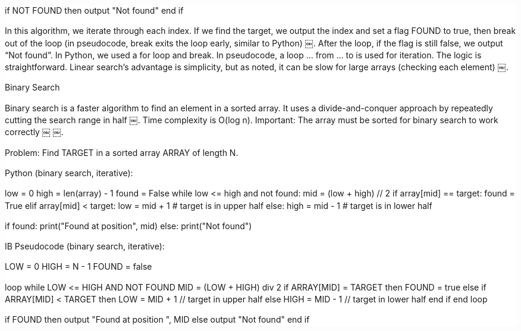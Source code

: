 if NOT FOUND then
    output "Not found"
end if

In this algorithm, we iterate through each index. If we find the target, we output the index and set a flag FOUND to true, then break out of the loop (in pseudocode, break exits the loop early, similar to Python) ￼. After the loop, if the flag is still false, we output “Not found”. In Python, we used a for loop and break. In pseudocode, a loop ... from ... to is used for iteration. The logic is straightforward. Linear search’s advantage is simplicity, but as noted, it can be slow for large arrays (checking each element) ￼.

Binary Search

Binary search is a faster algorithm to find an element in a sorted array. It uses a divide-and-conquer approach by repeatedly cutting the search range in half ￼. Time complexity is O(log n). Important: The array must be sorted for binary search to work correctly ￼ ￼.

Problem: Find TARGET in a sorted array ARRAY of length N.

Python (binary search, iterative):

low = 0
high = len(array) - 1
found = False
while low <= high and not found:
    mid = (low + high) // 2
    if array[mid] == target:
        found = True
    elif array[mid] < target:
        low = mid + 1      # target is in upper half
    else:
        high = mid - 1     # target is in lower half

if found:
    print("Found at position", mid)
else:
    print("Not found")

IB Pseudocode (binary search, iterative):

LOW = 0
HIGH = N - 1
FOUND = false

loop while LOW <= HIGH AND NOT FOUND
    MID = (LOW + HIGH) div 2
    if ARRAY[MID] = TARGET then
        FOUND = true
    else if ARRAY[MID] < TARGET then
        LOW = MID + 1      // target in upper half
    else
        HIGH = MID - 1     // target in lower half
    end if
end loop

if FOUND then
    output "Found at position ", MID
else
    output "Not found"
end if
